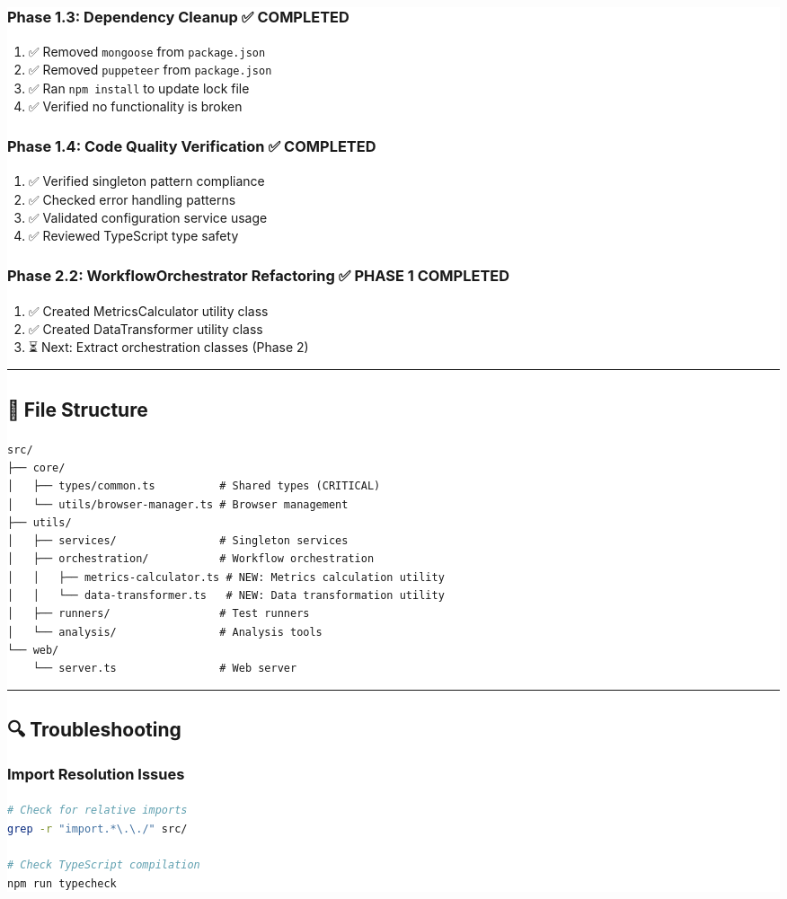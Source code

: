 ### **Phase 1.3: Dependency Cleanup** ✅ **COMPLETED**
1. ✅ Removed `mongoose` from `package.json`
2. ✅ Removed `puppeteer` from `package.json`
3. ✅ Ran `npm install` to update lock file
4. ✅ Verified no functionality is broken

### **Phase 1.4: Code Quality Verification** ✅ **COMPLETED**
1. ✅ Verified singleton pattern compliance
2. ✅ Checked error handling patterns
3. ✅ Validated configuration service usage
4. ✅ Reviewed TypeScript type safety

### **Phase 2.2: WorkflowOrchestrator Refactoring** ✅ **PHASE 1 COMPLETED**
1. ✅ Created MetricsCalculator utility class
2. ✅ Created DataTransformer utility class
3. ⏳ Next: Extract orchestration classes (Phase 2)

---

## 📁 **File Structure**

```
src/
├── core/
│   ├── types/common.ts          # Shared types (CRITICAL)
│   └── utils/browser-manager.ts # Browser management
├── utils/
│   ├── services/                # Singleton services
│   ├── orchestration/           # Workflow orchestration
│   │   ├── metrics-calculator.ts # NEW: Metrics calculation utility
│   │   └── data-transformer.ts   # NEW: Data transformation utility
│   ├── runners/                 # Test runners
│   └── analysis/                # Analysis tools
└── web/
    └── server.ts                # Web server
```

---

## 🔍 **Troubleshooting**

### **Import Resolution Issues**
```bash
# Check for relative imports
grep -r "import.*\.\./" src/

# Check TypeScript compilation
npm run typecheck
```
